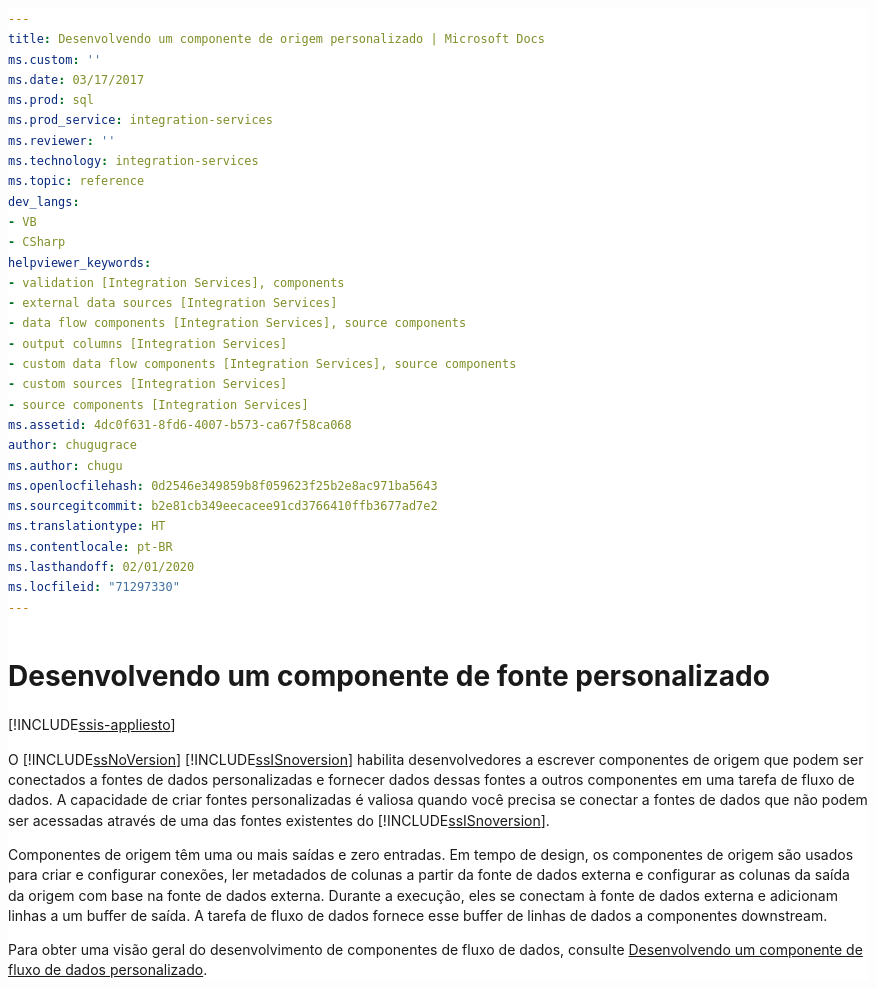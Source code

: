 ```yaml
---
title: Desenvolvendo um componente de origem personalizado | Microsoft Docs
ms.custom: ''
ms.date: 03/17/2017
ms.prod: sql
ms.prod_service: integration-services
ms.reviewer: ''
ms.technology: integration-services
ms.topic: reference
dev_langs:
- VB
- CSharp
helpviewer_keywords:
- validation [Integration Services], components
- external data sources [Integration Services]
- data flow components [Integration Services], source components
- output columns [Integration Services]
- custom data flow components [Integration Services], source components
- custom sources [Integration Services]
- source components [Integration Services]
ms.assetid: 4dc0f631-8fd6-4007-b573-ca67f58ca068
author: chugugrace
ms.author: chugu
ms.openlocfilehash: 0d2546e349859b8f059623f25b2e8ac971ba5643
ms.sourcegitcommit: b2e81cb349eecacee91cd3766410ffb3677ad7e2
ms.translationtype: HT
ms.contentlocale: pt-BR
ms.lasthandoff: 02/01/2020
ms.locfileid: "71297330"
---
```

# <a name="developing-a-custom-source-component"></a>Desenvolvendo um componente de fonte personalizado

[!INCLUDE[ssis-appliesto](../../includes/ssis-appliesto-ssvrpluslinux-asdb-asdw-xxx.md)]


  O [!INCLUDE[ssNoVersion](../../includes/ssnoversion-md.md)] [!INCLUDE[ssISnoversion](../../includes/ssisnoversion-md.md)] habilita desenvolvedores a escrever componentes de origem que podem ser conectados a fontes de dados personalizadas e fornecer dados dessas fontes a outros componentes em uma tarefa de fluxo de dados. A capacidade de criar fontes personalizadas é valiosa quando você precisa se conectar a fontes de dados que não podem ser acessadas através de uma das fontes existentes do [!INCLUDE[ssISnoversion](../../includes/ssisnoversion-md.md)].  
  
 Componentes de origem têm uma ou mais saídas e zero entradas. Em tempo de design, os componentes de origem são usados para criar e configurar conexões, ler metadados de colunas a partir da fonte de dados externa e configurar as colunas da saída da origem com base na fonte de dados externa. Durante a execução, eles se conectam à fonte de dados externa e adicionam linhas a um buffer de saída. A tarefa de fluxo de dados fornece esse buffer de linhas de dados a componentes downstream.  
  
 Para obter uma visão geral do desenvolvimento de componentes de fluxo de dados, consulte [Desenvolvendo um componente de fluxo de dados personalizado](../../integration-services/extending-packages-custom-objects/data-flow/developing-a-custom-data-flow-component.md).  
  